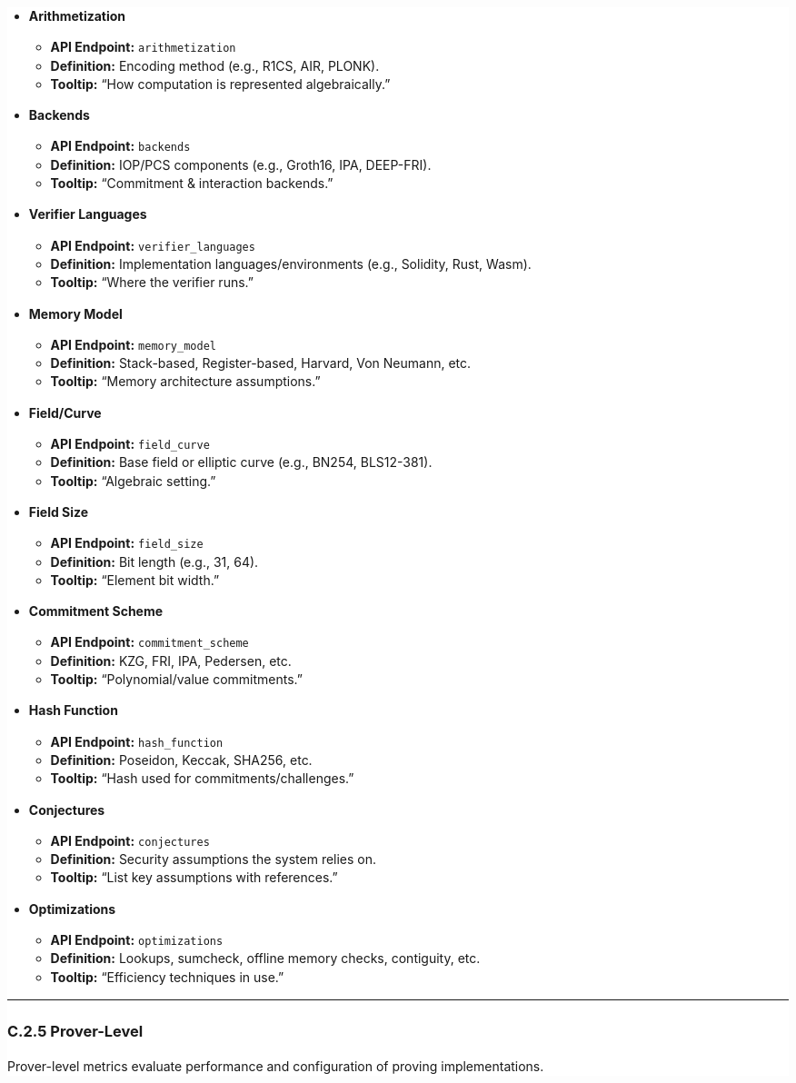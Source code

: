 - **Arithmetization**  
  - **API Endpoint:** `arithmetization`  
  - **Definition:** Encoding method (e.g., R1CS, AIR, PLONK).  
  - **Tooltip:** “How computation is represented algebraically.”

- **Backends**  
  - **API Endpoint:** `backends`  
  - **Definition:** IOP/PCS components (e.g., Groth16, IPA, DEEP-FRI).  
  - **Tooltip:** “Commitment & interaction backends.”

- **Verifier Languages**  
  - **API Endpoint:** `verifier_languages`  
  - **Definition:** Implementation languages/environments (e.g., Solidity, Rust, Wasm).  
  - **Tooltip:** “Where the verifier runs.”

- **Memory Model**  
  - **API Endpoint:** `memory_model`  
  - **Definition:** Stack-based, Register-based, Harvard, Von Neumann, etc.  
  - **Tooltip:** “Memory architecture assumptions.”

- **Field/Curve**  
  - **API Endpoint:** `field_curve`  
  - **Definition:** Base field or elliptic curve (e.g., BN254, BLS12-381).  
  - **Tooltip:** “Algebraic setting.”

- **Field Size**  
  - **API Endpoint:** `field_size`  
  - **Definition:** Bit length (e.g., 31, 64).  
  - **Tooltip:** “Element bit width.”

- **Commitment Scheme**  
  - **API Endpoint:** `commitment_scheme`  
  - **Definition:** KZG, FRI, IPA, Pedersen, etc.  
  - **Tooltip:** “Polynomial/value commitments.”

- **Hash Function**  
  - **API Endpoint:** `hash_function`  
  - **Definition:** Poseidon, Keccak, SHA256, etc.  
  - **Tooltip:** “Hash used for commitments/challenges.”

- **Conjectures**  
  - **API Endpoint:** `conjectures`  
  - **Definition:** Security assumptions the system relies on.  
  - **Tooltip:** “List key assumptions with references.”

- **Optimizations**  
  - **API Endpoint:** `optimizations`  
  - **Definition:** Lookups, sumcheck, offline memory checks, contiguity, etc.  
  - **Tooltip:** “Efficiency techniques in use.”

---

### C.2.5 Prover-Level

Prover-level metrics evaluate performance and configuration of proving implementations.
